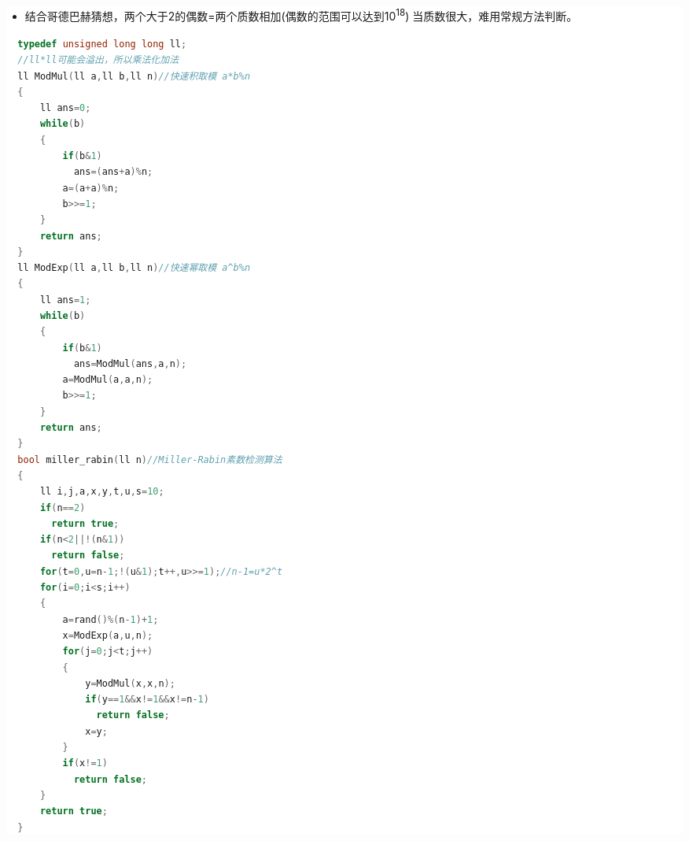 * 结合哥德巴赫猜想，两个大于2的偶数=两个质数相加(偶数的范围可以达到$10^{18}$) 当质数很大，难用常规方法判断。

```c++
  typedef unsigned long long ll;
  //ll*ll可能会溢出，所以乘法化加法
  ll ModMul(ll a,ll b,ll n)//快速积取模 a*b%n
  {
      ll ans=0;
      while(b)
      {
          if(b&1)
            ans=(ans+a)%n;
          a=(a+a)%n;
          b>>=1;
      }
      return ans;
  }
  ll ModExp(ll a,ll b,ll n)//快速幂取模 a^b%n
  {
      ll ans=1;
      while(b)
      {
          if(b&1)
            ans=ModMul(ans,a,n);
          a=ModMul(a,a,n);
          b>>=1;
      }
      return ans;
  }
  bool miller_rabin(ll n)//Miller-Rabin素数检测算法
  {
      ll i,j,a,x,y,t,u,s=10;
      if(n==2)
        return true;
      if(n<2||!(n&1))
        return false;
      for(t=0,u=n-1;!(u&1);t++,u>>=1);//n-1=u*2^t
      for(i=0;i<s;i++)
      {
          a=rand()%(n-1)+1;
          x=ModExp(a,u,n);
          for(j=0;j<t;j++)
          {
              y=ModMul(x,x,n);
              if(y==1&&x!=1&&x!=n-1)
                return false;
              x=y;
          }
          if(x!=1)
            return false;
      }
      return true;
  }
```
